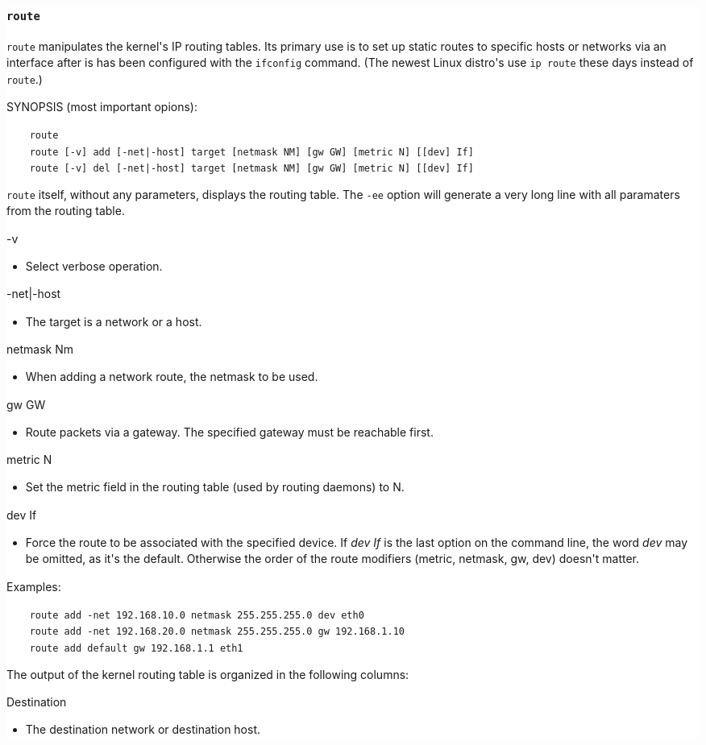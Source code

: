 ###   `route`

`route` manipulates the kernel's IP routing tables. Its primary use is
to set up static routes to specific hosts or networks via an interface
after is has been configured with the `ifconfig` command. (The newest
Linux distro's use `ip route` these days instead of `route`.)

SYNOPSIS (most important opions):

        route
        route [-v] add [-net|-host] target [netmask NM] [gw GW] [metric N] [[dev] If]
        route [-v] del [-net|-host] target [netmask NM] [gw GW] [metric N] [[dev] If]
                    

`route` itself, without any parameters, displays the routing table. The
`-ee` option will generate a very long line with all paramaters from the
routing table.

-v

-   Select verbose operation.

-net\|-host

-   The target is a network or a host.

netmask Nm

-   When adding a network route, the netmask to be used.

gw GW

-   Route packets via a gateway. The specified gateway must be reachable
    first.

metric N

-   Set the metric field in the routing table (used by routing daemons)
    to N.

dev If

-   Force the route to be associated with the specified device. If *dev
    If* is the last option on the command line, the word *dev* may be
    omitted, as it's the default. Otherwise the order of the route
    modifiers (metric, netmask, gw, dev) doesn't matter.

Examples:

        route add -net 192.168.10.0 netmask 255.255.255.0 dev eth0
        route add -net 192.168.20.0 netmask 255.255.255.0 gw 192.168.1.10
        route add default gw 192.168.1.1 eth1
                    

The output of the kernel routing table is organized in the following
columns:

Destination

-   The destination network or destination host.
